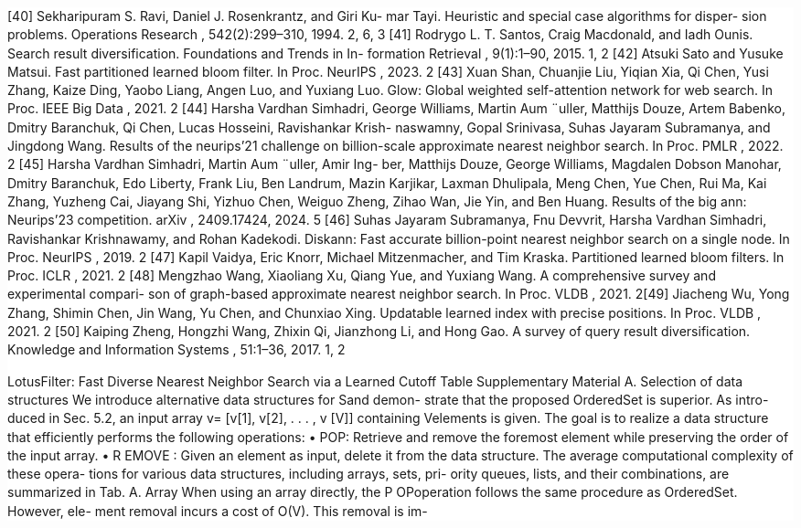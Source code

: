 [40] Sekharipuram S. Ravi, Daniel J. Rosenkrantz, and Giri Ku-
mar Tayi. Heuristic and special case algorithms for disper-
sion problems. Operations Research , 542(2):299–310, 1994.
2, 6, 3
[41] Rodrygo L. T. Santos, Craig Macdonald, and Iadh Ounis.
Search result diversification. Foundations and Trends in In-
formation Retrieval , 9(1):1–90, 2015. 1, 2
[42] Atsuki Sato and Yusuke Matsui. Fast partitioned learned
bloom filter. In Proc. NeurIPS , 2023. 2
[43] Xuan Shan, Chuanjie Liu, Yiqian Xia, Qi Chen, Yusi
Zhang, Kaize Ding, Yaobo Liang, Angen Luo, and Yuxiang
Luo. Glow: Global weighted self-attention network for web
search. In Proc. IEEE Big Data , 2021. 2
[44] Harsha Vardhan Simhadri, George Williams, Martin
Aum ¨uller, Matthijs Douze, Artem Babenko, Dmitry
Baranchuk, Qi Chen, Lucas Hosseini, Ravishankar Krish-
naswamny, Gopal Srinivasa, Suhas Jayaram Subramanya,
and Jingdong Wang. Results of the neurips’21 challenge on
billion-scale approximate nearest neighbor search. In Proc.
PMLR , 2022. 2
[45] Harsha Vardhan Simhadri, Martin Aum ¨uller, Amir Ing-
ber, Matthijs Douze, George Williams, Magdalen Dobson
Manohar, Dmitry Baranchuk, Edo Liberty, Frank Liu, Ben
Landrum, Mazin Karjikar, Laxman Dhulipala, Meng Chen,
Yue Chen, Rui Ma, Kai Zhang, Yuzheng Cai, Jiayang Shi,
Yizhuo Chen, Weiguo Zheng, Zihao Wan, Jie Yin, and Ben
Huang. Results of the big ann: Neurips’23 competition.
arXiv , 2409.17424, 2024. 5
[46] Suhas Jayaram Subramanya, Fnu Devvrit, Harsha Vardhan
Simhadri, Ravishankar Krishnawamy, and Rohan Kadekodi.
Diskann: Fast accurate billion-point nearest neighbor search
on a single node. In Proc. NeurIPS , 2019. 2
[47] Kapil Vaidya, Eric Knorr, Michael Mitzenmacher, and Tim
Kraska. Partitioned learned bloom filters. In Proc. ICLR ,
2021. 2
[48] Mengzhao Wang, Xiaoliang Xu, Qiang Yue, and Yuxiang
Wang. A comprehensive survey and experimental compari-
son of graph-based approximate nearest neighbor search. In
Proc. VLDB , 2021. 2[49] Jiacheng Wu, Yong Zhang, Shimin Chen, Jin Wang, Yu
Chen, and Chunxiao Xing. Updatable learned index with
precise positions. In Proc. VLDB , 2021. 2
[50] Kaiping Zheng, Hongzhi Wang, Zhixin Qi, Jianzhong Li,
and Hong Gao. A survey of query result diversification.
Knowledge and Information Systems , 51:1–36, 2017. 1, 2

LotusFilter: Fast Diverse Nearest Neighbor Search via a Learned Cutoff Table
Supplementary Material
A. Selection of data structures
We introduce alternative data structures for Sand demon-
strate that the proposed OrderedSet is superior. As intro-
duced in Sec. 5.2, an input array v= [v[1], v[2], . . . , v [V]]
containing Velements is given. The goal is to realize a data
structure that efficiently performs the following operations:
• POP: Retrieve and remove the foremost element while
preserving the order of the input array.
• R EMOVE : Given an element as input, delete it from the
data structure.
The average computational complexity of these opera-
tions for various data structures, including arrays, sets, pri-
ority queues, lists, and their combinations, are summarized
in Tab. A.
Array When using an array directly, the P OPoperation
follows the same procedure as OrderedSet. However, ele-
ment removal incurs a cost of O(V). This removal is im-